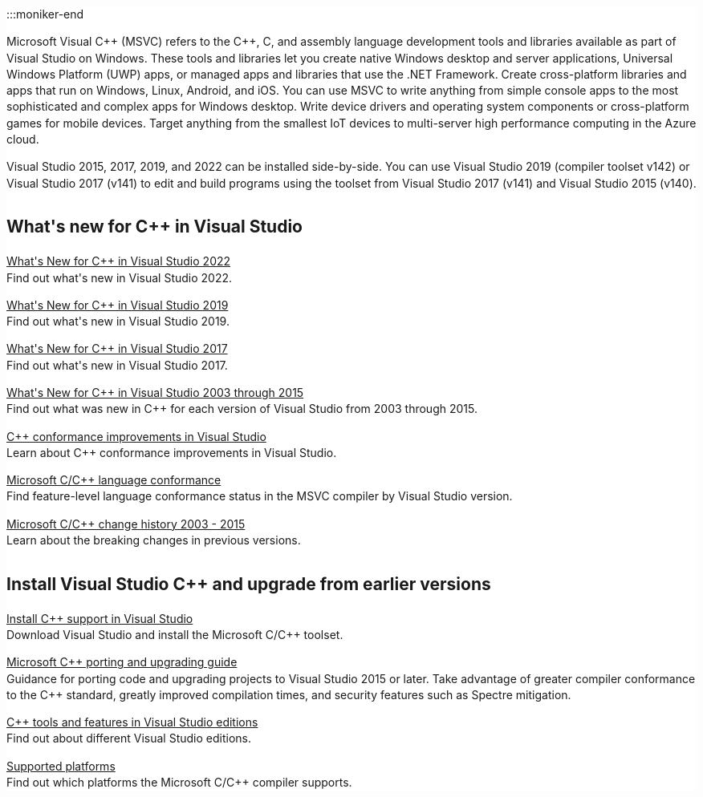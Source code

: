 :::moniker-end

Microsoft Visual C++ (MSVC) refers to the C++, C, and assembly language development tools and libraries available as part of Visual Studio on Windows. These tools and libraries let you create native Windows desktop and server applications, Universal Windows Platform (UWP) apps, or managed apps and libraries that use the .NET Framework. Create cross-platform libraries and apps that run on Windows, Linux, Android, and iOS. You can use MSVC to write anything from simple console apps to the most sophisticated and complex apps for Windows desktop. Write device drivers and operating system components or cross-platform games for mobile devices. Target anything from the smallest IoT devices to multi-server high performance computing in the Azure cloud.

Visual Studio 2015, 2017, 2019, and 2022 can be installed side-by-side. You can use Visual Studio 2019 (compiler toolset v142) or Visual Studio 2017 (v141) to edit and build programs using the toolset from Visual Studio 2017 (v141) and Visual Studio 2015 (v140).

## What's new for C++ in Visual Studio

[What's New for C++ in Visual Studio 2022](what-s-new-for-visual-cpp-in-visual-studio.md)\
Find out what's new in Visual Studio 2022.

[What's New for C++ in Visual Studio 2019](./what-s-new-for-cpp-2019.md)\
Find out what's new in Visual Studio 2019.

[What's New for C++ in Visual Studio 2017](./what-s-new-for-cpp-2017.md)\
Find out what's new in Visual Studio 2017.

[What's New for C++ in Visual Studio 2003 through 2015](../porting/visual-cpp-what-s-new-2003-through-2015.md)\
Find out what was new in C++ for each version of Visual Studio from 2003 through 2015.

[C++ conformance improvements in Visual Studio](cpp-conformance-improvements.md)\
Learn about C++ conformance improvements in Visual Studio.

[Microsoft C/C++ language conformance](./visual-cpp-language-conformance.md)\
Find feature-level language conformance status in the MSVC compiler by Visual Studio version.

[Microsoft C/C++ change history 2003 - 2015](../porting/visual-cpp-change-history-2003-2015.md)\
Learn about the breaking changes in previous versions.

## Install Visual Studio C++ and upgrade from earlier versions

[Install C++ support in Visual Studio](../build/vscpp-step-0-installation.md)\
Download Visual Studio and install the Microsoft C/C++ toolset.

[Microsoft C++ porting and upgrading guide](../porting/visual-cpp-porting-and-upgrading-guide.md)\
Guidance for porting code and upgrading projects to Visual Studio 2015 or later. Take advantage of greater compiler conformance to the C++ standard, greatly improved compilation times, and security features such as Spectre mitigation.

[C++ tools and features in Visual Studio editions](visual-cpp-tools-and-features-in-visual-studio-editions.md)\
Find out about different Visual Studio editions.

[Supported platforms](supported-platforms-visual-cpp.md)\
Find out which platforms the Microsoft C/C++ compiler supports.
